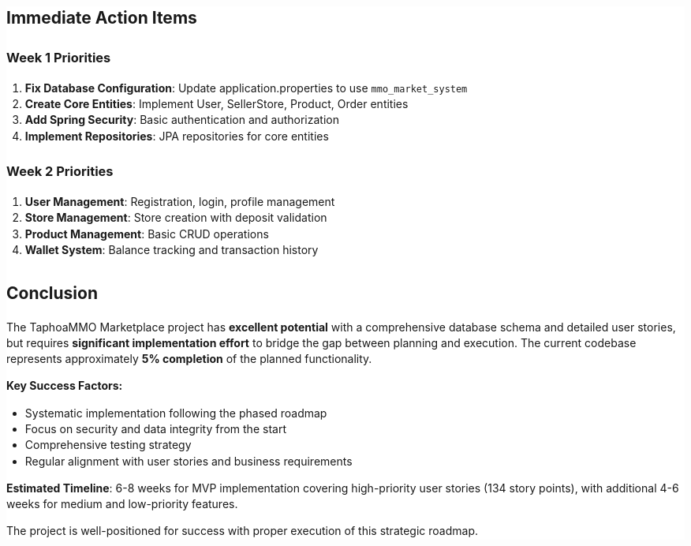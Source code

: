 ## Immediate Action Items

### **Week 1 Priorities**
1. **Fix Database Configuration**: Update application.properties to use `mmo_market_system`
2. **Create Core Entities**: Implement User, SellerStore, Product, Order entities
3. **Add Spring Security**: Basic authentication and authorization
4. **Implement Repositories**: JPA repositories for core entities

### **Week 2 Priorities**
1. **User Management**: Registration, login, profile management
2. **Store Management**: Store creation with deposit validation
3. **Product Management**: Basic CRUD operations
4. **Wallet System**: Balance tracking and transaction history

## Conclusion

The TaphoaMMO Marketplace project has **excellent potential** with a comprehensive database schema and detailed user stories, but requires **significant implementation effort** to bridge the gap between planning and execution. The current codebase represents approximately **5% completion** of the planned functionality.

**Key Success Factors:**
- Systematic implementation following the phased roadmap
- Focus on security and data integrity from the start
- Comprehensive testing strategy
- Regular alignment with user stories and business requirements

**Estimated Timeline**: 6-8 weeks for MVP implementation covering high-priority user stories (134 story points), with additional 4-6 weeks for medium and low-priority features.

The project is well-positioned for success with proper execution of this strategic roadmap.
